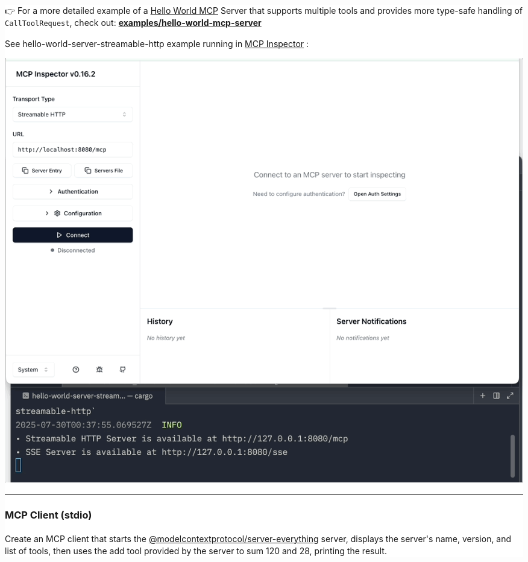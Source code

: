 
👉 For a more detailed example of a [Hello World MCP](https://github.com/rust-mcp-stack/rust-mcp-sdk/tree/main/examples/hello-world-mcp-server-stdio) Server that supports multiple tools and provides more type-safe handling of `CallToolRequest`, check out: **[examples/hello-world-mcp-server](https://github.com/rust-mcp-stack/rust-mcp-sdk/tree/main/examples/hello-world-mcp-server)**

See hello-world-server-streamable-http example running in [MCP Inspector](https://modelcontextprotocol.io/docs/tools/inspector) :

![mcp-server in rust](assets/examples/hello-world-server-streamable-http.gif)

---

### MCP Client (stdio)

Create an MCP client that starts the [@modelcontextprotocol/server-everything](https://www.npmjs.com/package/@modelcontextprotocol/server-everything) server, displays the server's name, version, and list of tools, then uses the add tool provided by the server to sum 120 and 28, printing the result.
